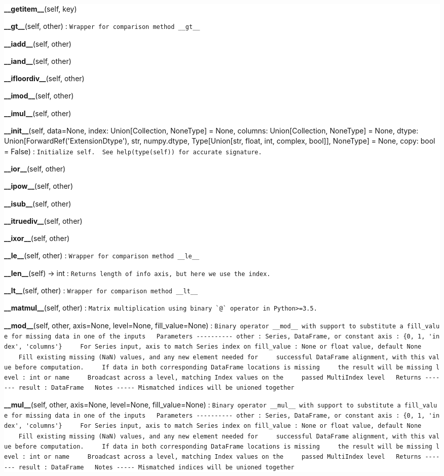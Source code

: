 **\_\_getitem\_\_**(self, key)

**\_\_gt\_\_**(self, other)
:   `Wrapper for comparison method __gt__`

**\_\_iadd\_\_**(self, other)

**\_\_iand\_\_**(self, other)

**\_\_ifloordiv\_\_**(self, other)

**\_\_imod\_\_**(self, other)

**\_\_imul\_\_**(self, other)

**\_\_init\_\_**(self, data=None, index: Union[Collection, NoneType] = None, columns: Union[Collection, NoneType] = None, dtype: Union[ForwardRef('ExtensionDtype'), str, numpy.dtype, Type[Union[str, float, int, complex, bool]], NoneType] = None, copy: bool = False)
:   `Initialize self.  See help(type(self)) for accurate signature.`

**\_\_ior\_\_**(self, other)

**\_\_ipow\_\_**(self, other)

**\_\_isub\_\_**(self, other)

**\_\_itruediv\_\_**(self, other)

**\_\_ixor\_\_**(self, other)

**\_\_le\_\_**(self, other)
:   `Wrapper for comparison method __le__`

**\_\_len\_\_**(self) -\> int
:   `Returns length of info axis, but here we use the index.`

**\_\_lt\_\_**(self, other)
:   `Wrapper for comparison method __lt__`

**\_\_matmul\_\_**(self, other)
:   `` Matrix multiplication using binary `@` operator in Python>=3.5. ``

**\_\_mod\_\_**(self, other, axis=None, level=None, fill\_value=None)
:   `Binary operator __mod__ with support to substitute a fill_value for missing data in one of the inputs   Parameters ---------- other : Series, DataFrame, or constant axis : {0, 1, 'index', 'columns'}     For Series input, axis to match Series index on fill_value : None or float value, default None     Fill existing missing (NaN) values, and any new element needed for     successful DataFrame alignment, with this value before computation.     If data in both corresponding DataFrame locations is missing     the result will be missing level : int or name     Broadcast across a level, matching Index values on the     passed MultiIndex level   Returns ------- result : DataFrame   Notes ----- Mismatched indices will be unioned together`

**\_\_mul\_\_**(self, other, axis=None, level=None, fill\_value=None)
:   `Binary operator __mul__ with support to substitute a fill_value for missing data in one of the inputs   Parameters ---------- other : Series, DataFrame, or constant axis : {0, 1, 'index', 'columns'}     For Series input, axis to match Series index on fill_value : None or float value, default None     Fill existing missing (NaN) values, and any new element needed for     successful DataFrame alignment, with this value before computation.     If data in both corresponding DataFrame locations is missing     the result will be missing level : int or name     Broadcast across a level, matching Index values on the     passed MultiIndex level   Returns ------- result : DataFrame   Notes ----- Mismatched indices will be unioned together`
